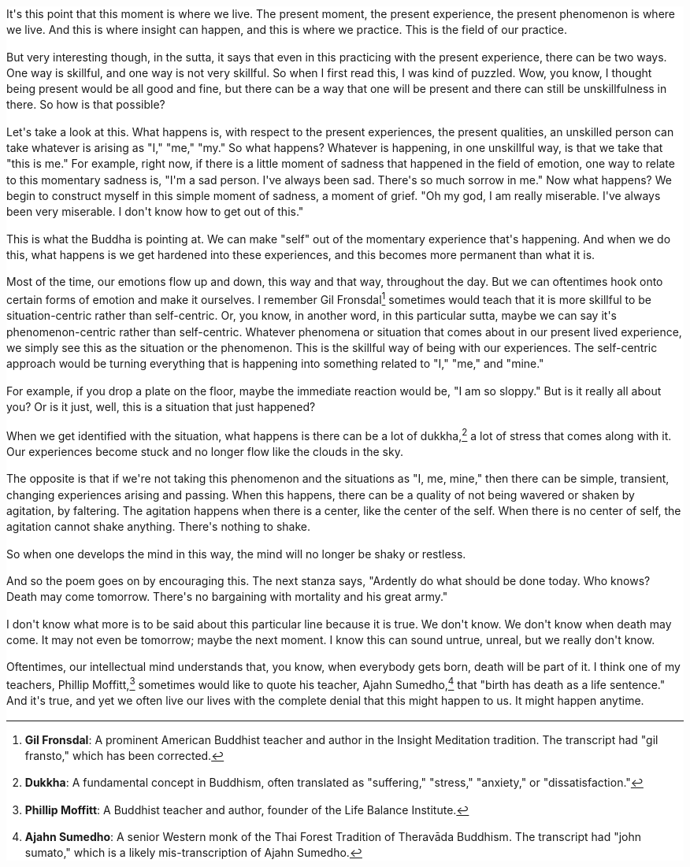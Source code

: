 It's this point that this moment is where we live. The present moment, the present experience, the present phenomenon is where we live. And this is where insight can happen, and this is where we practice. This is the field of our practice.

But very interesting though, in the sutta, it says that even in this practicing with the present experience, there can be two ways. One way is skillful, and one way is not very skillful. So when I first read this, I was kind of puzzled. Wow, you know, I thought being present would be all good and fine, but there can be a way that one will be present and there can still be unskillfulness in there. So how is that possible?

Let's take a look at this. What happens is, with respect to the present experiences, the present qualities, an unskilled person can take whatever is arising as "I," "me," "my." So what happens? Whatever is happening, in one unskillful way, is that we take that "this is me." For example, right now, if there is a little moment of sadness that happened in the field of emotion, one way to relate to this momentary sadness is, "I'm a sad person. I've always been sad. There's so much sorrow in me." Now what happens? We begin to construct myself in this simple moment of sadness, a moment of grief. "Oh my god, I am really miserable. I've always been very miserable. I don't know how to get out of this."

This is what the Buddha is pointing at. We can make "self" out of the momentary experience that's happening. And when we do this, what happens is we get hardened into these experiences, and this becomes more permanent than what it is.

Most of the time, our emotions flow up and down, this way and that way, throughout the day. But we can oftentimes hook onto certain forms of emotion and make it ourselves. I remember Gil Fronsdal[^4] sometimes would teach that it is more skillful to be situation-centric rather than self-centric. Or, you know, in another word, in this particular sutta, maybe we can say it's phenomenon-centric rather than self-centric. Whatever phenomena or situation that comes about in our present lived experience, we simply see this as the situation or the phenomenon. This is the skillful way of being with our experiences. The self-centric approach would be turning everything that is happening into something related to "I," "me," and "mine."

For example, if you drop a plate on the floor, maybe the immediate reaction would be, "I am so sloppy." But is it really all about you? Or is it just, well, this is a situation that just happened?

When we get identified with the situation, what happens is there can be a lot of dukkha,[^5] a lot of stress that comes along with it. Our experiences become stuck and no longer flow like the clouds in the sky.

The opposite is that if we're not taking this phenomenon and the situations as "I, me, mine," then there can be simple, transient, changing experiences arising and passing. When this happens, there can be a quality of not being wavered or shaken by agitation, by faltering. The agitation happens when there is a center, like the center of the self. When there is no center of self, the agitation cannot shake anything. There's nothing to shake.

So when one develops the mind in this way, the mind will no longer be shaky or restless.

And so the poem goes on by encouraging this. The next stanza says, "Ardently do what should be done today. Who knows? Death may come tomorrow. There's no bargaining with mortality and his great army."

I don't know what more is to be said about this particular line because it is true. We don't know. We don't know when death may come. It may not even be tomorrow; maybe the next moment. I know this can sound untrue, unreal, but we really don't know.

Oftentimes, our intellectual mind understands that, you know, when everybody gets born, death will be part of it. I think one of my teachers, Phillip Moffitt,[^6] sometimes would like to quote his teacher, Ajahn Sumedho,[^7] that "birth has death as a life sentence." And it's true, and yet we often live our lives with the complete denial that this might happen to us. It might happen anytime.


[^1]: **Majjhima Nikāya 131**: The 131st discourse in the "Middle-length Discourses" of the Buddha, a major collection of texts in the Pāli Canon of Theravāda Buddhism. This specific sutta is the *Bhaddekaratta Sutta*, or "An Auspicious Day" discourse.
[^2]: **Five Aggregates**: In Buddhism, these are the five components that constitute a sentient being: form (or matter), feeling (or sensation), perception, mental formations (or volition), and consciousness.
[^3]: **Sutta**: A discourse or sermon, especially one attributed to the Buddha or his disciples.
[^4]: **Gil Fronsdal**: A prominent American Buddhist teacher and author in the Insight Meditation tradition. The transcript had "gil fransto," which has been corrected.
[^5]: **Dukkha**: A fundamental concept in Buddhism, often translated as "suffering," "stress," "anxiety," or "dissatisfaction."
[^6]: **Phillip Moffitt**: A Buddhist teacher and author, founder of the Life Balance Institute.
[^7]: **Ajahn Sumedho**: A senior Western monk of the Thai Forest Tradition of Theravāda Buddhism. The transcript had "john sumato," which is a likely mis-transcription of Ajahn Sumedho.